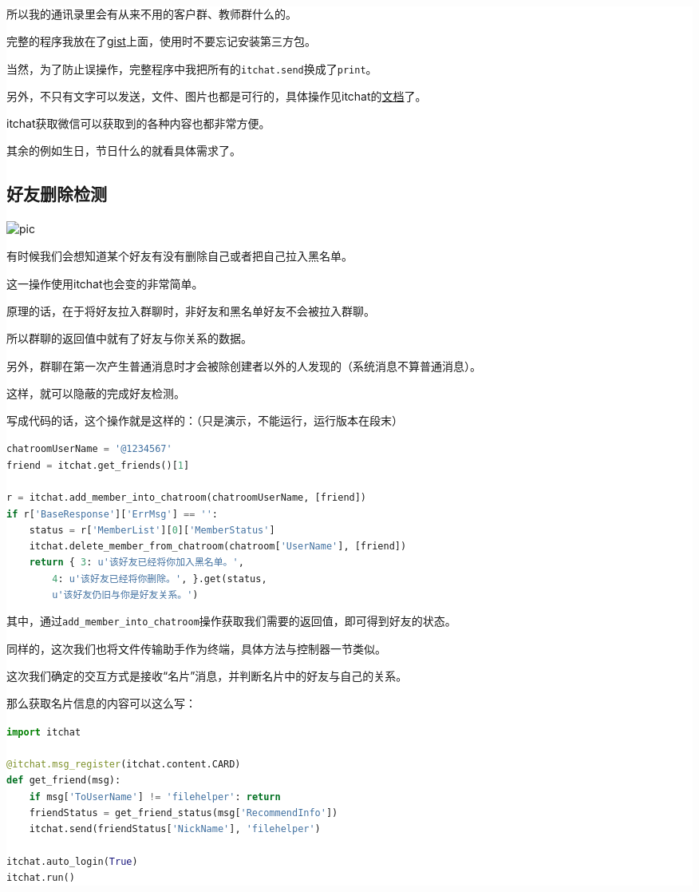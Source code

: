 所以我的通讯录里会有从来不用的客户群、教师群什么的。

完整的程序我放在了[gist][demo-wechatsmartwish]上面，使用时不要忘记安装第三方包。

当然，为了防止误操作，完整程序中我把所有的`itchat.send`换成了`print`。

另外，不只有文字可以发送，文件、图片也都是可行的，具体操作见itchat的[文档][document]了。

itchat获取微信可以获取到的各种内容也都非常方便。

其余的例如生日，节日什么的就看具体需求了。

## 好友删除检测

![pic][demo-wechatcheckfriend]

有时候我们会想知道某个好友有没有删除自己或者把自己拉入黑名单。

这一操作使用itchat也会变的非常简单。

原理的话，在于将好友拉入群聊时，非好友和黑名单好友不会被拉入群聊。

所以群聊的返回值中就有了好友与你关系的数据。

另外，群聊在第一次产生普通消息时才会被除创建者以外的人发现的（系统消息不算普通消息）。

这样，就可以隐蔽的完成好友检测。

写成代码的话，这个操作就是这样的：（只是演示，不能运行，运行版本在段末）

```python
chatroomUserName = '@1234567'
friend = itchat.get_friends()[1]

r = itchat.add_member_into_chatroom(chatroomUserName, [friend])
if r['BaseResponse']['ErrMsg'] == '':
    status = r['MemberList'][0]['MemberStatus']
    itchat.delete_member_from_chatroom(chatroom['UserName'], [friend])
    return { 3: u'该好友已经将你加入黑名单。',
        4: u'该好友已经将你删除。', }.get(status,
        u'该好友仍旧与你是好友关系。')
```

其中，通过`add_member_into_chatroom`操作获取我们需要的返回值，即可得到好友的状态。

同样的，这次我们也将文件传输助手作为终端，具体方法与控制器一节类似。

这次我们确定的交互方式是接收“名片”消息，并判断名片中的好友与自己的关系。

那么获取名片信息的内容可以这么写：

```python
import itchat

@itchat.msg_register(itchat.content.CARD)
def get_friend(msg):
    if msg['ToUserName'] != 'filehelper': return
    friendStatus = get_friend_status(msg['RecommendInfo'])
    itchat.send(friendStatus['NickName'], 'filehelper')

itchat.auto_login(True)
itchat.run()
```


[document]: http://itchat.readthedocs.io/zh/latest/
[main-page]: https://github.com/littlecodersh/ItChat
[tutoral#1]: http://python.jobbole.com/84918/
[yaphone-raswxmusicbox]: https://github.com/yaphone/RasWxMusicbox
[demo-pcmusicviawechat]: https://gist.github.com/littlecodersh/8468afbbb8d34c0c0e6848b6f9009c4c
[demo-wechatsmartwish]: https://gist.github.com/littlecodersh/ae13ed93e0e8f3c820226fc6871f436d
[demo-wechatcheckfriend]: https://gist.github.com/littlecodersh/3fef7d2afb2d502e4735be083c9f79e1
[demo-pcmusicviawechat-0]: http://7xrip4.com1.z0.glb.clouddn.com/ItChat/Tutorial/2/demo-pcmusicviawechat-0.png?imageView/2/w/200/
[demo-pcmusicviawechat-1]: http://7xrip4.com1.z0.glb.clouddn.com/ItChat/Tutorial/2/demo-pcmusicviawechat-1.png?imageView/2/w/200/
[demo-wechatcheckfriend]: http://7xrip4.com1.z0.glb.clouddn.com/ItChat/Tutorial/2/demo-wechatcheckfriend.png?imageView/2/w/200/
